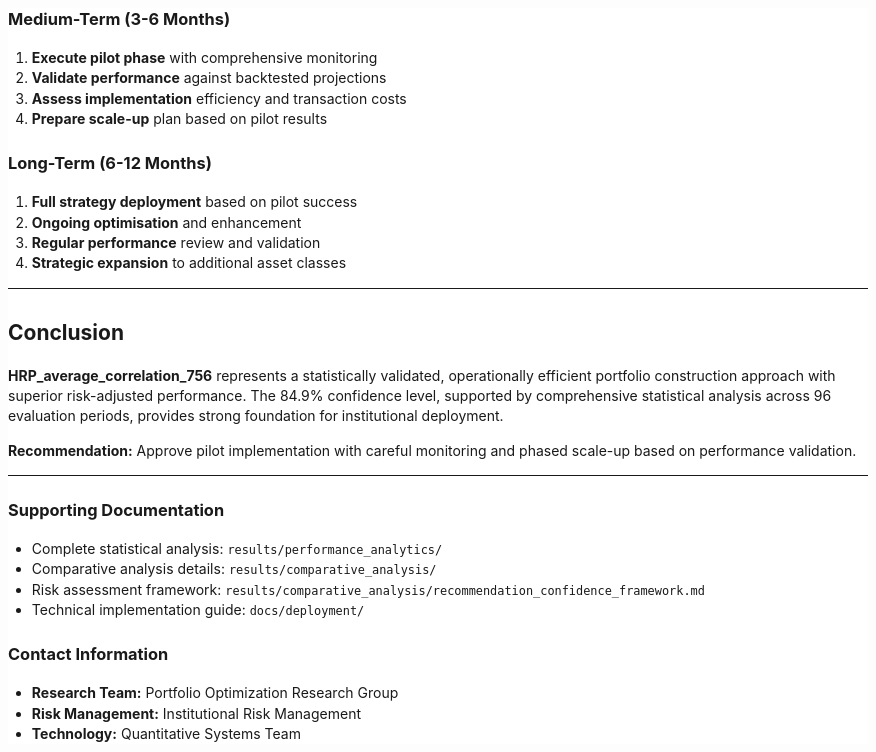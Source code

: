 ### Medium-Term (3-6 Months)
1. **Execute pilot phase** with comprehensive monitoring
2. **Validate performance** against backtested projections
3. **Assess implementation** efficiency and transaction costs
4. **Prepare scale-up** plan based on pilot results

### Long-Term (6-12 Months)
1. **Full strategy deployment** based on pilot success
2. **Ongoing optimisation** and enhancement
3. **Regular performance** review and validation
4. **Strategic expansion** to additional asset classes

---

## Conclusion

**HRP_average_correlation_756** represents a statistically validated, operationally efficient portfolio construction approach with superior risk-adjusted performance. The 84.9% confidence level, supported by comprehensive statistical analysis across 96 evaluation periods, provides strong foundation for institutional deployment.

**Recommendation:** Approve pilot implementation with careful monitoring and phased scale-up based on performance validation.

---

### Supporting Documentation
- Complete statistical analysis: `results/performance_analytics/`
- Comparative analysis details: `results/comparative_analysis/`
- Risk assessment framework: `results/comparative_analysis/recommendation_confidence_framework.md`
- Technical implementation guide: `docs/deployment/`

### Contact Information
- **Research Team:** Portfolio Optimization Research Group
- **Risk Management:** Institutional Risk Management
- **Technology:** Quantitative Systems Team